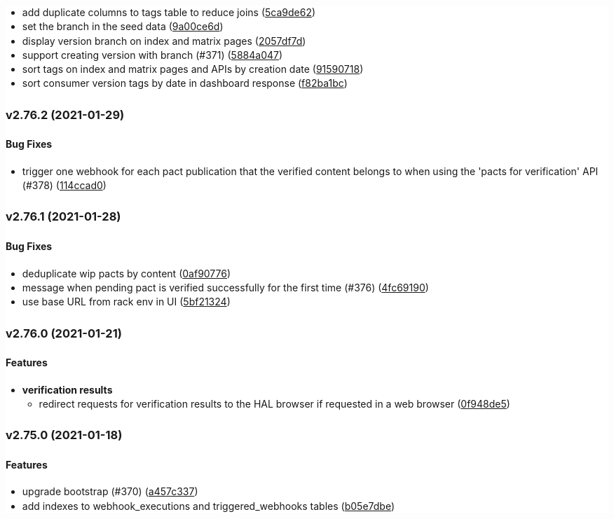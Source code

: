 * add duplicate columns to tags table to reduce joins	 ([5ca9de62](https://github.com/pact-foundation/pact_broker/commit/5ca9de62))
* set the branch in the seed data	 ([9a00ce6d](https://github.com/pact-foundation/pact_broker/commit/9a00ce6d))
* display version branch on index and matrix pages	 ([2057df7d](https://github.com/pact-foundation/pact_broker/commit/2057df7d))
* support creating version with branch (#371)	 ([5884a047](https://github.com/pact-foundation/pact_broker/commit/5884a047))
* sort tags on index and matrix pages and APIs by creation date	 ([91590718](https://github.com/pact-foundation/pact_broker/commit/91590718))
* sort consumer version tags by date in dashboard response	 ([f82ba1bc](https://github.com/pact-foundation/pact_broker/commit/f82ba1bc))

<a name="v2.76.2"></a>

### v2.76.2 (2021-01-29)

#### Bug Fixes

* trigger one webhook for each pact publication that the verified content belongs to when using the 'pacts for verification' API (#378)	 ([114ccad0](https://github.com/pact-foundation/pact_broker/commit/114ccad0))

<a name="v2.76.1"></a>

### v2.76.1 (2021-01-28)

#### Bug Fixes

* deduplicate wip pacts by content	 ([0af90776](https://github.com/pact-foundation/pact_broker/commit/0af90776))
* message when pending pact is verified successfully for the first time (#376)	 ([4fc69190](https://github.com/pact-foundation/pact_broker/commit/4fc69190))
* use base URL from rack env in UI	 ([5bf21324](https://github.com/pact-foundation/pact_broker/commit/5bf21324))

<a name="v2.76.0"></a>

### v2.76.0 (2021-01-21)

#### Features

* **verification results**
  * redirect requests for verification results to the HAL browser if requested in a web browser	 ([0f948de5](https://github.com/pact-foundation/pact_broker/commit/0f948de5))

<a name="v2.75.0"></a>

### v2.75.0 (2021-01-18)

#### Features

* upgrade bootstrap (#370)	 ([a457c337](https://github.com/pact-foundation/pact_broker/commit/a457c337))
* add indexes to webhook_executions and triggered_webhooks tables	 ([b05e7dbe](https://github.com/pact-foundation/pact_broker/commit/b05e7dbe))
